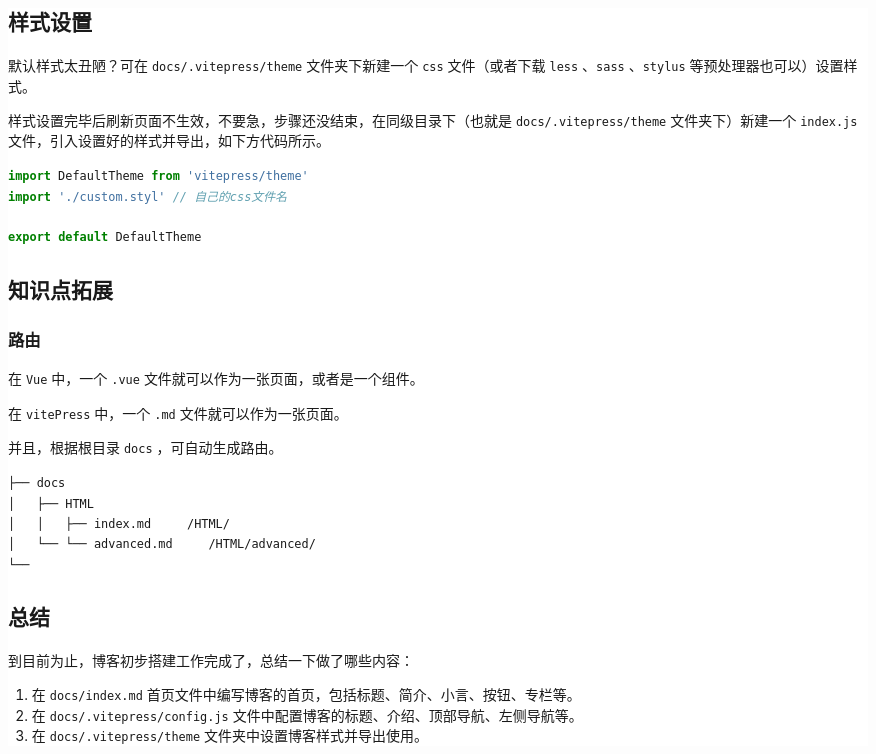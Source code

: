 ## 样式设置
默认样式太丑陋？可在 `docs/.vitepress/theme` 文件夹下新建一个 `css` 文件（或者下载 `less` 、`sass` 、`stylus` 等预处理器也可以）设置样式。

样式设置完毕后刷新页面不生效，不要急，步骤还没结束，在同级目录下（也就是 `docs/.vitepress/theme` 文件夹下）新建一个 `index.js` 文件，引入设置好的样式并导出，如下方代码所示。

```js
import DefaultTheme from 'vitepress/theme'
import './custom.styl' // 自己的css文件名

export default DefaultTheme
```

## 知识点拓展

### 路由
在 `Vue` 中，一个 `.vue` 文件就可以作为一张页面，或者是一个组件。

在 `vitePress` 中，一个 `.md` 文件就可以作为一张页面。

并且，根据根目录 `docs` ，可自动生成路由。

```
├── docs
│   ├── HTML 
│   │   ├── index.md     /HTML/
│   └── └── advanced.md     /HTML/advanced/
└──
```

## 总结
到目前为止，博客初步搭建工作完成了，总结一下做了哪些内容：
1. 在 `docs/index.md` 首页文件中编写博客的首页，包括标题、简介、小言、按钮、专栏等。
2. 在 `docs/.vitepress/config.js` 文件中配置博客的标题、介绍、顶部导航、左侧导航等。
3. 在 `docs/.vitepress/theme` 文件夹中设置博客样式并导出使用。